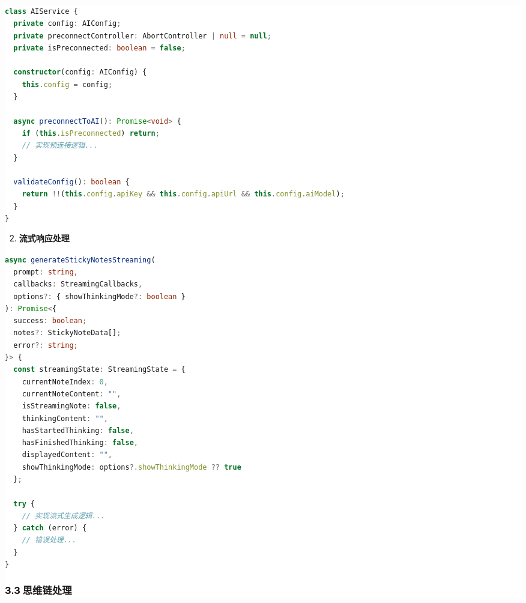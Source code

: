 ```typescript
class AIService {
  private config: AIConfig;
  private preconnectController: AbortController | null = null;
  private isPreconnected: boolean = false;

  constructor(config: AIConfig) {
    this.config = config;
  }

  async preconnectToAI(): Promise<void> {
    if (this.isPreconnected) return;
    // 实现预连接逻辑...
  }

  validateConfig(): boolean {
    return !!(this.config.apiKey && this.config.apiUrl && this.config.aiModel);
  }
}
```

2. **流式响应处理**

```typescript
async generateStickyNotesStreaming(
  prompt: string,
  callbacks: StreamingCallbacks,
  options?: { showThinkingMode?: boolean }
): Promise<{
  success: boolean;
  notes?: StickyNoteData[];
  error?: string;
}> {
  const streamingState: StreamingState = {
    currentNoteIndex: 0,
    currentNoteContent: "",
    isStreamingNote: false,
    thinkingContent: "",
    hasStartedThinking: false,
    hasFinishedThinking: false,
    displayedContent: "",
    showThinkingMode: options?.showThinkingMode ?? true
  };

  try {
    // 实现流式生成逻辑...
  } catch (error) {
    // 错误处理...
  }
}
```

### 3.3 思维链处理
